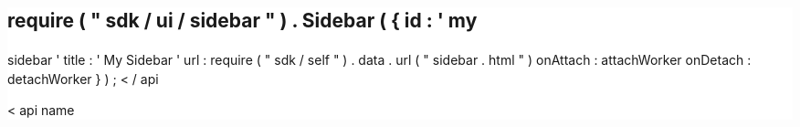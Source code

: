 require
(
"
sdk
/
ui
/
sidebar
"
)
.
Sidebar
(
{
id
:
'
my
-
sidebar
'
title
:
'
My
Sidebar
'
url
:
require
(
"
sdk
/
self
"
)
.
data
.
url
(
"
sidebar
.
html
"
)
onAttach
:
attachWorker
onDetach
:
detachWorker
}
)
;
<
/
api
>
<
api
name